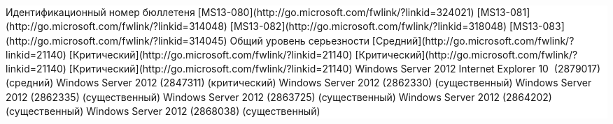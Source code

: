 </th>
</tr>
<tr>
<td style="border:1px solid black;">
Идентификационный номер бюллетеня
</td>
<td style="border:1px solid black;">
[MS13-080](http://go.microsoft.com/fwlink/?linkid=324021)
</td>
<td style="border:1px solid black;">
[MS13-081](http://go.microsoft.com/fwlink/?linkid=314048)
</td>
<td style="border:1px solid black;">
[MS13-082](http://go.microsoft.com/fwlink/?linkid=318048)
</td>
<td style="border:1px solid black;">
[MS13-083](http://go.microsoft.com/fwlink/?linkid=314045)
</td>
</tr>
<tr class="alternateRow">
<td style="border:1px solid black;">
Общий уровень серьезности
</td>
<td style="border:1px solid black;">
[Средний](http://go.microsoft.com/fwlink/?linkid=21140)
</td>
<td style="border:1px solid black;">
[Критический](http://go.microsoft.com/fwlink/?linkid=21140)
</td>
<td style="border:1px solid black;">
[Критический](http://go.microsoft.com/fwlink/?linkid=21140)
</td>
<td style="border:1px solid black;">
[Критический](http://go.microsoft.com/fwlink/?linkid=21140)
</td>
</tr>
<tr>
<td style="border:1px solid black;">
Windows Server 2012
</td>
<td style="border:1px solid black;">
Internet Explorer 10   
(2879017)  
(средний)
</td>
<td style="border:1px solid black;">
Windows Server 2012  
(2847311)  
(критический)  
Windows Server 2012  
(2862330)  
(существенный)  
Windows Server 2012  
(2862335)  
(существенный)  
Windows Server 2012  
(2863725)  
(существенный)  
Windows Server 2012  
(2864202)  
(существенный)  
Windows Server 2012  
(2868038)  
(существенный)  